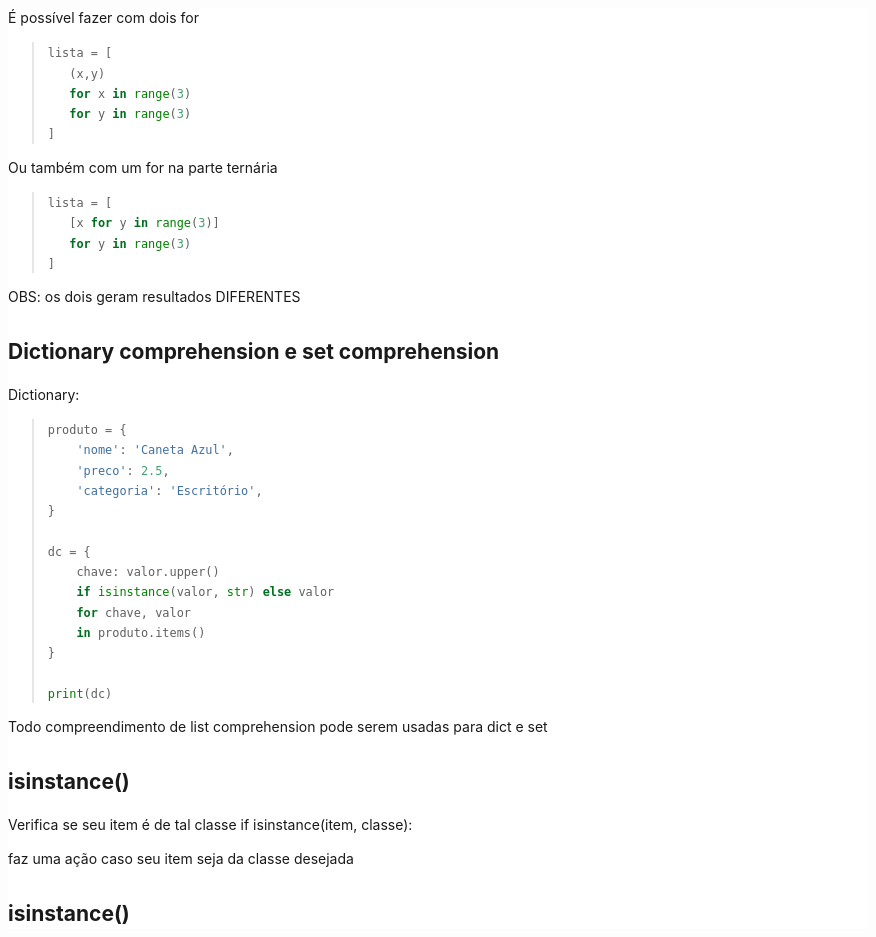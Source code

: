 É possível fazer com dois for

> ```python
> lista = [
>    (x,y)
>    for x in range(3)
>    for y in range(3)
> ]
>
> ```

Ou também com um for na parte ternária


> ```python
> lista = [
>    [x for y in range(3)]
>    for y in range(3)
> ]
>
> ```

OBS: os dois geram resultados DIFERENTES

## Dictionary comprehension e set comprehension

Dictionary: 

> ```python
> produto = {
>     'nome': 'Caneta Azul',
>     'preco': 2.5,
>     'categoria': 'Escritório',
> }
> 
> dc = {
>     chave: valor.upper()
>     if isinstance(valor, str) else valor
>     for chave, valor
>     in produto.items()
> }
> 
> print(dc)
> ```

Todo compreendimento de list comprehension pode serem usadas para dict e set

## isinstance()

Verifica se seu item é de tal classe
if isinstance(item, classe):

faz uma ação caso seu item seja da classe desejada

## isinstance()
